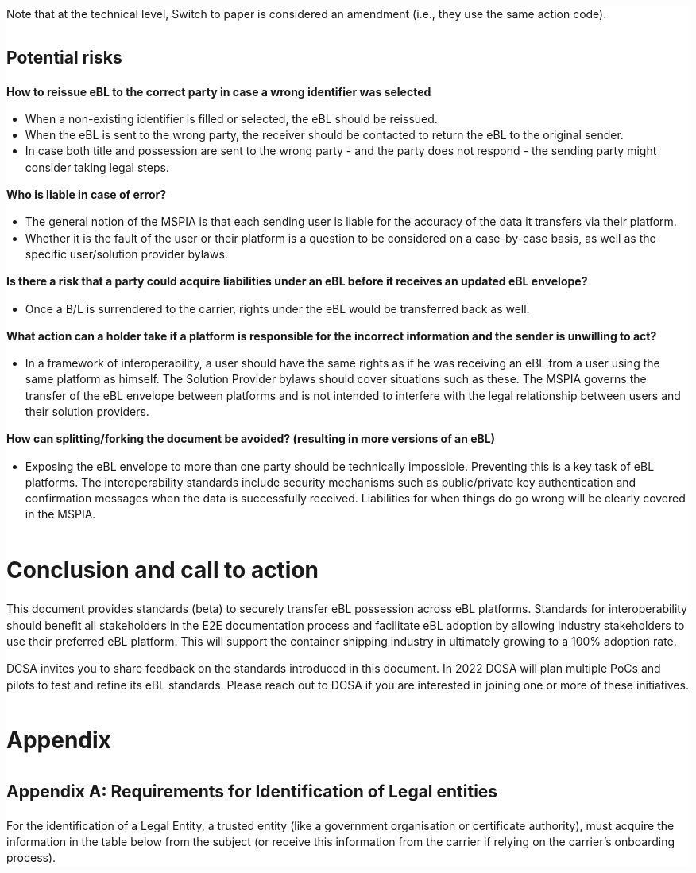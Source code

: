 Note that at the technical level, Switch to paper is considered an amendment (i.e., they use the same action code).

## Potential risks
**How to reissue eBL to the correct party in case a wrong identifier was selected**

- When a non-existing identifier is filled or selected, the eBL should be reissued.
- When the eBL is sent to the wrong party, the receiver should be contacted to return the eBL to the original sender.
- In case both title and possession are sent to the wrong party - and the party does not respond - the sending party might consider taking legal steps.

**Who is liable in case of error?**

- The general notion of the MSPIA is that each sending user is liable for the accuracy of the data it transfers via their platform.
- Whether it is the fault of the user or their platform is a question to be considered on a case-by-case basis, as well as the specific user/solution provider bylaws.

**Is there a risk that a party could acquire liabilities under an eBL before it receives an updated eBL envelope?**

- Once a B/L is surrendered to the carrier, rights under the eBL would be transferred back as well.

**What action can a holder take if a platform is responsible for the incorrect information and the sender is unwilling to act?**

- In a framework of interoperability, a user should have the same rights as if he was receiving an eBL from a user using the same platform as himself. The Solution Provider bylaws should cover situations such as these. The MSPIA governs the transfer of the eBL envelope between platforms and is not intended to interfere with the legal relationship between users and their solution providers.

**How can splitting/forking the document be avoided? (resulting in more versions of an eBL)**

- Exposing the eBL envelope to more than one party should be technically impossible. Preventing this is a key task of eBL platforms. The interoperability standards include security mechanisms such as public/private key authentication and confirmation messages when the data is successfully received. Liabilities for when things do go wrong will be clearly covered in the MSPIA.

# Conclusion and call to action
This document provides standards (beta) to securely transfer eBL possession across eBL platforms. Standards for interoperability should benefit all stakeholders in the E2E documentation process and facilitate eBL adoption by allowing industry stakeholders to use their preferred eBL platform. This will support the container shipping industry in ultimately growing to a 100% adoption rate.

DCSA invites you to share feedback on the standards introduced in this document. In 2022 DCSA will plan multiple PoCs and pilots to test and refine its eBL standards. Please reach out to DCSA if you are interested in joining one or more of these initiatives.


# Appendix

## Appendix A: Requirements for Identification of Legal entities
For the identification of a Legal Entity, a trusted entity (like a government organisation or certificate authority), must acquire the information in the table below from the subject (or receive this information from the carrier if relying on the carrier’s onboarding process).
